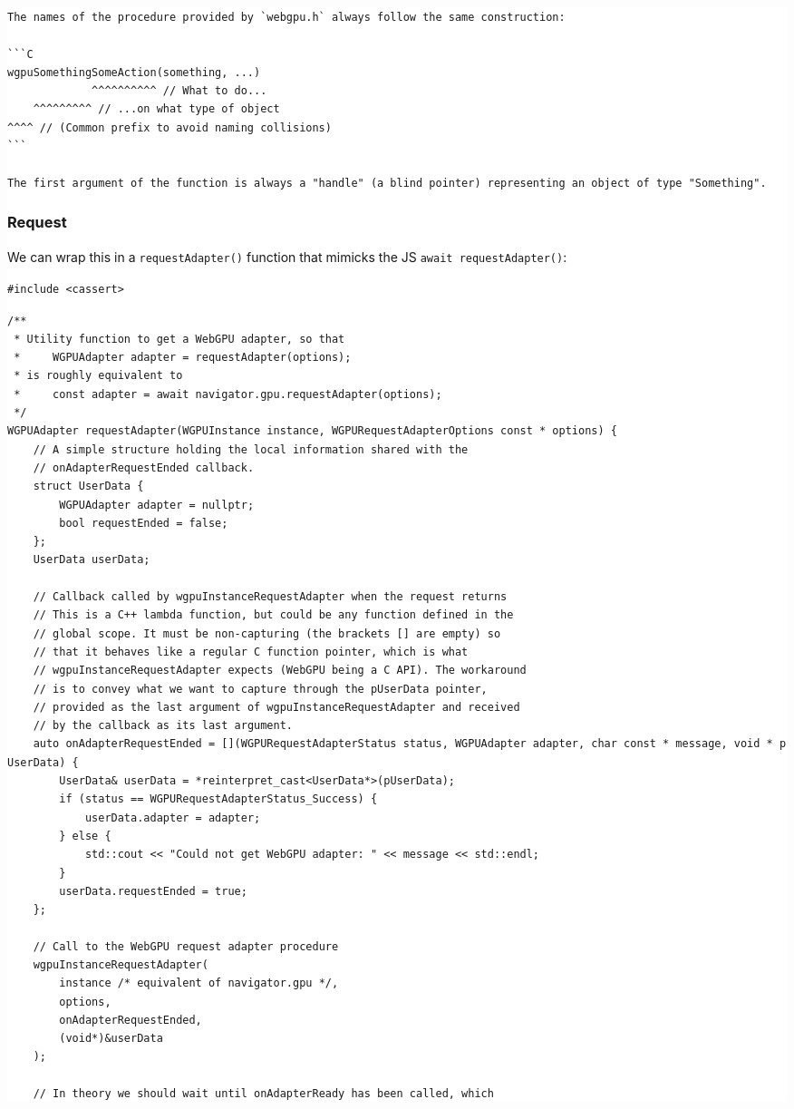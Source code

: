 ````{note}
The names of the procedure provided by `webgpu.h` always follow the same construction:

```C
wgpuSomethingSomeAction(something, ...)
             ^^^^^^^^^^ // What to do...
    ^^^^^^^^^ // ...on what type of object
^^^^ // (Common prefix to avoid naming collisions)
```

The first argument of the function is always a "handle" (a blind pointer) representing an object of type "Something".
````

### Request

We can wrap this in a `requestAdapter()` function that mimicks the JS `await requestAdapter()`:

```{lit} C++, Includes (append)
#include <cassert>
```

```{lit} C++, Request adapter function
/**
 * Utility function to get a WebGPU adapter, so that
 *     WGPUAdapter adapter = requestAdapter(options);
 * is roughly equivalent to
 *     const adapter = await navigator.gpu.requestAdapter(options);
 */
WGPUAdapter requestAdapter(WGPUInstance instance, WGPURequestAdapterOptions const * options) {
	// A simple structure holding the local information shared with the
	// onAdapterRequestEnded callback.
	struct UserData {
		WGPUAdapter adapter = nullptr;
		bool requestEnded = false;
	};
	UserData userData;

	// Callback called by wgpuInstanceRequestAdapter when the request returns
	// This is a C++ lambda function, but could be any function defined in the
	// global scope. It must be non-capturing (the brackets [] are empty) so
	// that it behaves like a regular C function pointer, which is what
	// wgpuInstanceRequestAdapter expects (WebGPU being a C API). The workaround
	// is to convey what we want to capture through the pUserData pointer,
	// provided as the last argument of wgpuInstanceRequestAdapter and received
	// by the callback as its last argument.
	auto onAdapterRequestEnded = [](WGPURequestAdapterStatus status, WGPUAdapter adapter, char const * message, void * pUserData) {
		UserData& userData = *reinterpret_cast<UserData*>(pUserData);
		if (status == WGPURequestAdapterStatus_Success) {
			userData.adapter = adapter;
		} else {
			std::cout << "Could not get WebGPU adapter: " << message << std::endl;
		}
		userData.requestEnded = true;
	};

	// Call to the WebGPU request adapter procedure
	wgpuInstanceRequestAdapter(
		instance /* equivalent of navigator.gpu */,
		options,
		onAdapterRequestEnded,
		(void*)&userData
	);

	// In theory we should wait until onAdapterReady has been called, which
```